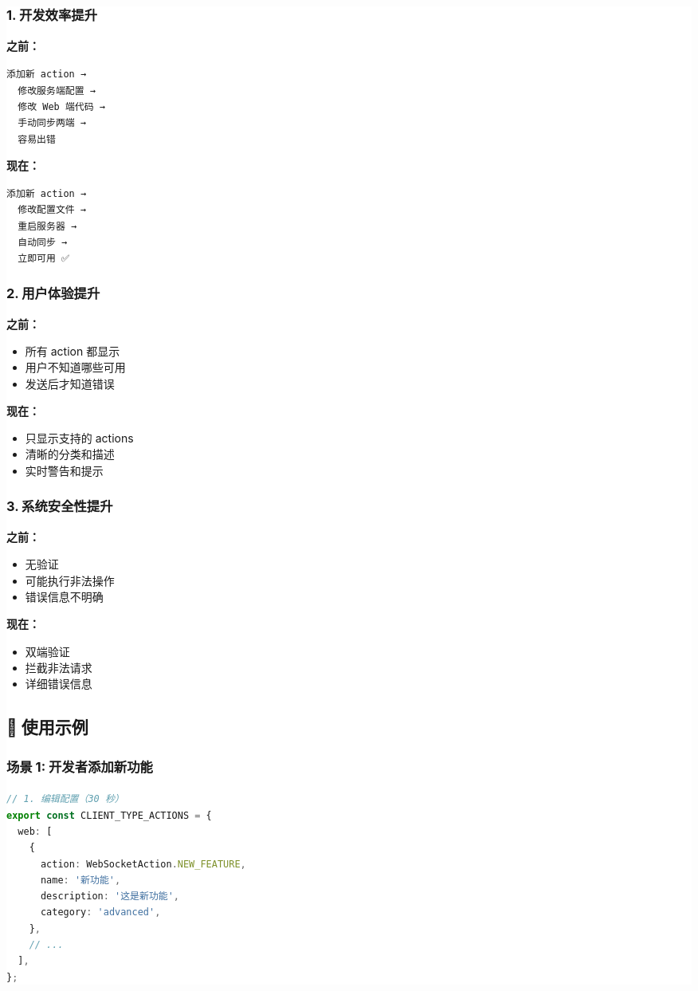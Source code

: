 ### 1. 开发效率提升

**之前：**

```
添加新 action →
  修改服务端配置 →
  修改 Web 端代码 →
  手动同步两端 →
  容易出错
```

**现在：**

```
添加新 action →
  修改配置文件 →
  重启服务器 →
  自动同步 →
  立即可用 ✅
```

### 2. 用户体验提升

**之前：**

- 所有 action 都显示
- 用户不知道哪些可用
- 发送后才知道错误

**现在：**

- 只显示支持的 actions
- 清晰的分类和描述
- 实时警告和提示

### 3. 系统安全性提升

**之前：**

- 无验证
- 可能执行非法操作
- 错误信息不明确

**现在：**

- 双端验证
- 拦截非法请求
- 详细错误信息

## 🚀 使用示例

### 场景 1: 开发者添加新功能

```typescript
// 1. 编辑配置（30 秒）
export const CLIENT_TYPE_ACTIONS = {
  web: [
    {
      action: WebSocketAction.NEW_FEATURE,
      name: '新功能',
      description: '这是新功能',
      category: 'advanced',
    },
    // ...
  ],
};

```